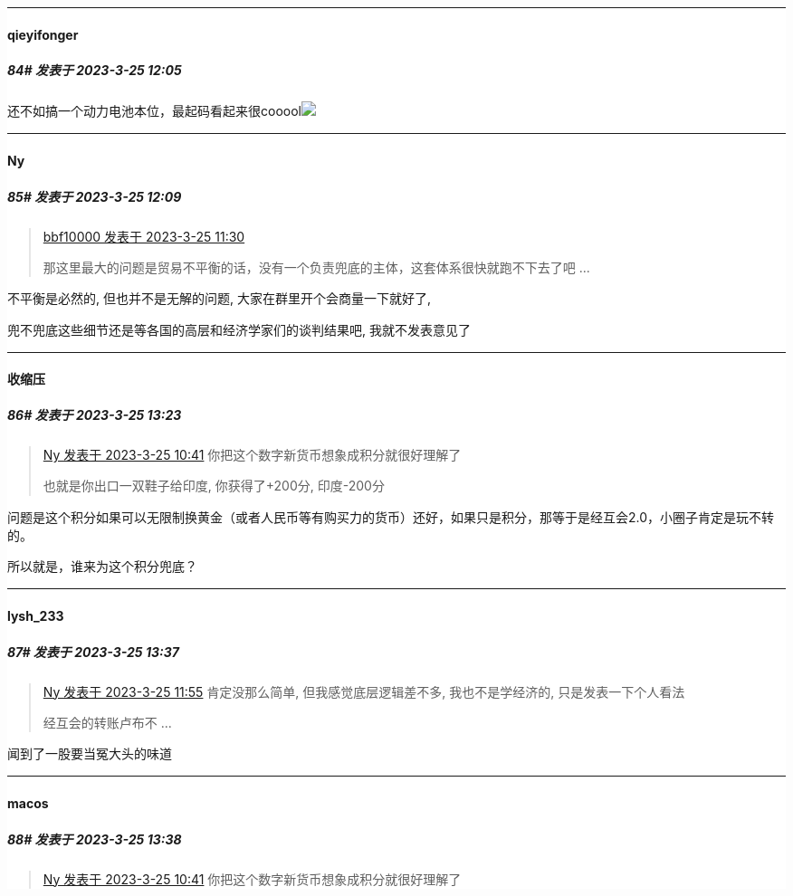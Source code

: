 *****

####  qieyifonger  
##### 84#       发表于 2023-3-25 12:05

还不如搞一个动力电池本位，最起码看起来很cooool<img src="https://static.saraba1st.com/image/smiley/face2017/040.png" referrerpolicy="no-referrer">

*****

####  Ny  
##### 85#       发表于 2023-3-25 12:09

<blockquote><a href="httphttps://bbs.saraba1st.com/2b/forum.php?mod=redirect&amp;goto=findpost&amp;pid=60218194&amp;ptid=2125731" target="_blank">bbf10000 发表于 2023-3-25 11:30</a>

那这里最大的问题是贸易不平衡的话，没有一个负责兜底的主体，这套体系很快就跑不下去了吧 ...</blockquote>
不平衡是必然的, 但也并不是无解的问题, 大家在群里开个会商量一下就好了,

兜不兜底这些细节还是等各国的高层和经济学家们的谈判结果吧, 我就不发表意见了

*****

####  收缩压  
##### 86#       发表于 2023-3-25 13:23

<blockquote><a href="httphttps://bbs.saraba1st.com/2b/forum.php?mod=redirect&amp;goto=findpost&amp;pid=60217771&amp;ptid=2125731" target="_blank">Ny 发表于 2023-3-25 10:41</a>
你把这个数字新货币想象成积分就很好理解了

也就是你出口一双鞋子给印度, 你获得了+200分, 印度-200分</blockquote>
问题是这个积分如果可以无限制换黄金（或者人民币等有购买力的货币）还好，如果只是积分，那等于是经互会2.0，小圈子肯定是玩不转的。

所以就是，谁来为这个积分兜底？

*****

####  lysh_233  
##### 87#       发表于 2023-3-25 13:37

<blockquote><a href="httphttps://bbs.saraba1st.com/2b/forum.php?mod=redirect&amp;goto=findpost&amp;pid=60218371&amp;ptid=2125731" target="_blank">Ny 发表于 2023-3-25 11:55</a>
肯定没那么简单, 但我感觉底层逻辑差不多, 我也不是学经济的, 只是发表一下个人看法

经互会的转账卢布不 ...</blockquote>
闻到了一股要当冤大头的味道

*****

####  macos  
##### 88#       发表于 2023-3-25 13:38

<blockquote><a href="httphttps://bbs.saraba1st.com/2b/forum.php?mod=redirect&amp;goto=findpost&amp;pid=60217771&amp;ptid=2125731" target="_blank">Ny 发表于 2023-3-25 10:41</a>
你把这个数字新货币想象成积分就很好理解了
